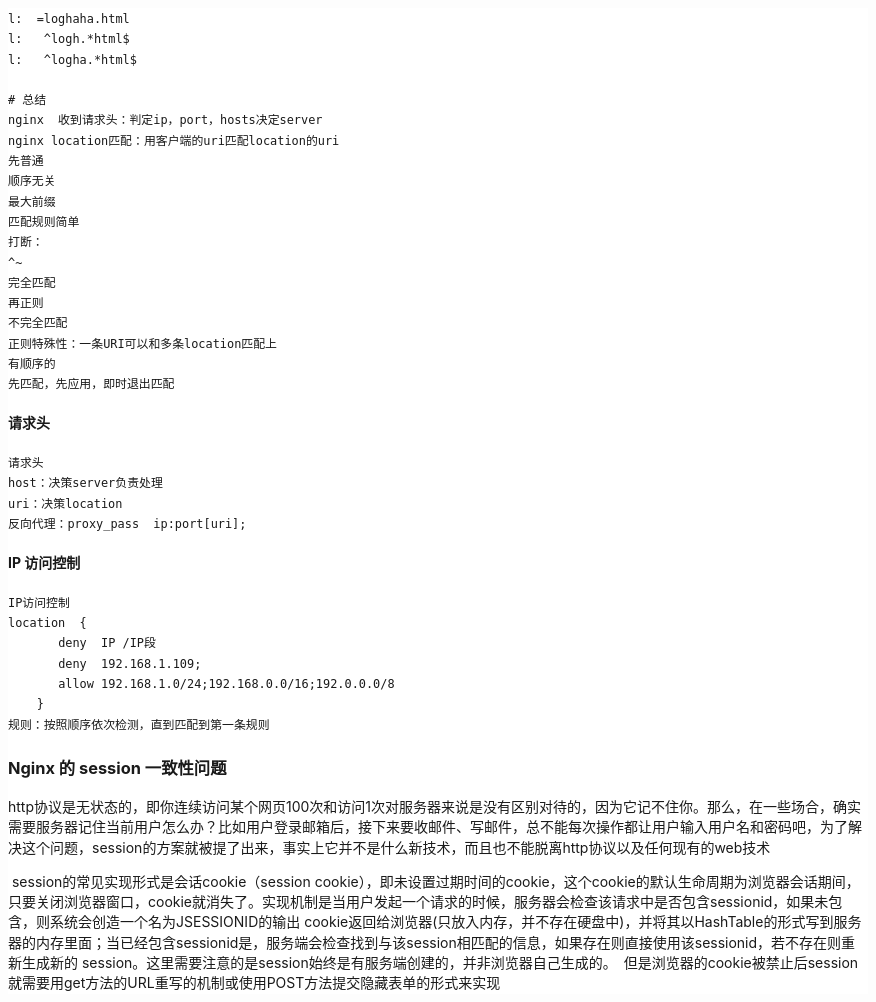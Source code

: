 ```shell
l:  =loghaha.html
l:   ^logh.*html$
l:   ^logha.*html$

# 总结
nginx  收到请求头：判定ip，port，hosts决定server
nginx location匹配：用客户端的uri匹配location的uri
先普通
顺序无关
最大前缀
匹配规则简单
打断：
^~
完全匹配
再正则
不完全匹配
正则特殊性：一条URI可以和多条location匹配上
有顺序的
先匹配，先应用，即时退出匹配

```

#### 请求头 ####

```
请求头
host：决策server负责处理
uri：决策location
反向代理：proxy_pass  ip:port[uri];
```

#### IP 访问控制 ####

```shell
IP访问控制
location  {
	   deny  IP /IP段
	   deny  192.168.1.109;
	   allow 192.168.1.0/24;192.168.0.0/16;192.0.0.0/8
	}
规则：按照顺序依次检测，直到匹配到第一条规则
```

### Nginx 的 session 一致性问题 ###

​		http协议是无状态的，即你连续访问某个网页100次和访问1次对服务器来说是没有区别对待的，因为它记不住你。那么，在一些场合，确实需要服务器记住当前用户怎么办？比如用户登录邮箱后，接下来要收邮件、写邮件，总不能每次操作都让用户输入用户名和密码吧，为了解决这个问题，session的方案就被提了出来，事实上它并不是什么新技术，而且也不能脱离http协议以及任何现有的web技术

​		session的常见实现形式是会话cookie（session cookie），即未设置过期时间的cookie，这个cookie的默认生命周期为浏览器会话期间，只要关闭浏览器窗口，cookie就消失了。实现机制是当用户发起一个请求的时候，服务器会检查该请求中是否包含sessionid，如果未包含，则系统会创造一个名为JSESSIONID的输出 cookie返回给浏览器(只放入内存，并不存在硬盘中)，并将其以HashTable的形式写到服务器的内存里面；当已经包含sessionid是，服务端会检查找到与该session相匹配的信息，如果存在则直接使用该sessionid，若不存在则重新生成新的 session。这里需要注意的是session始终是有服务端创建的，并非浏览器自己生成的。　但是浏览器的cookie被禁止后session就需要用get方法的URL重写的机制或使用POST方法提交隐藏表单的形式来实现
